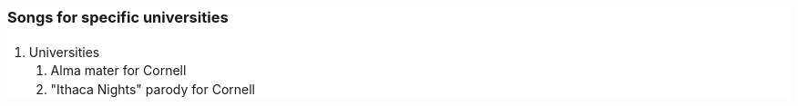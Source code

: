 ### Songs for specific universities

1. Universities
   1. Alma mater for Cornell
   1. "Ithaca Nights" parody for Cornell
